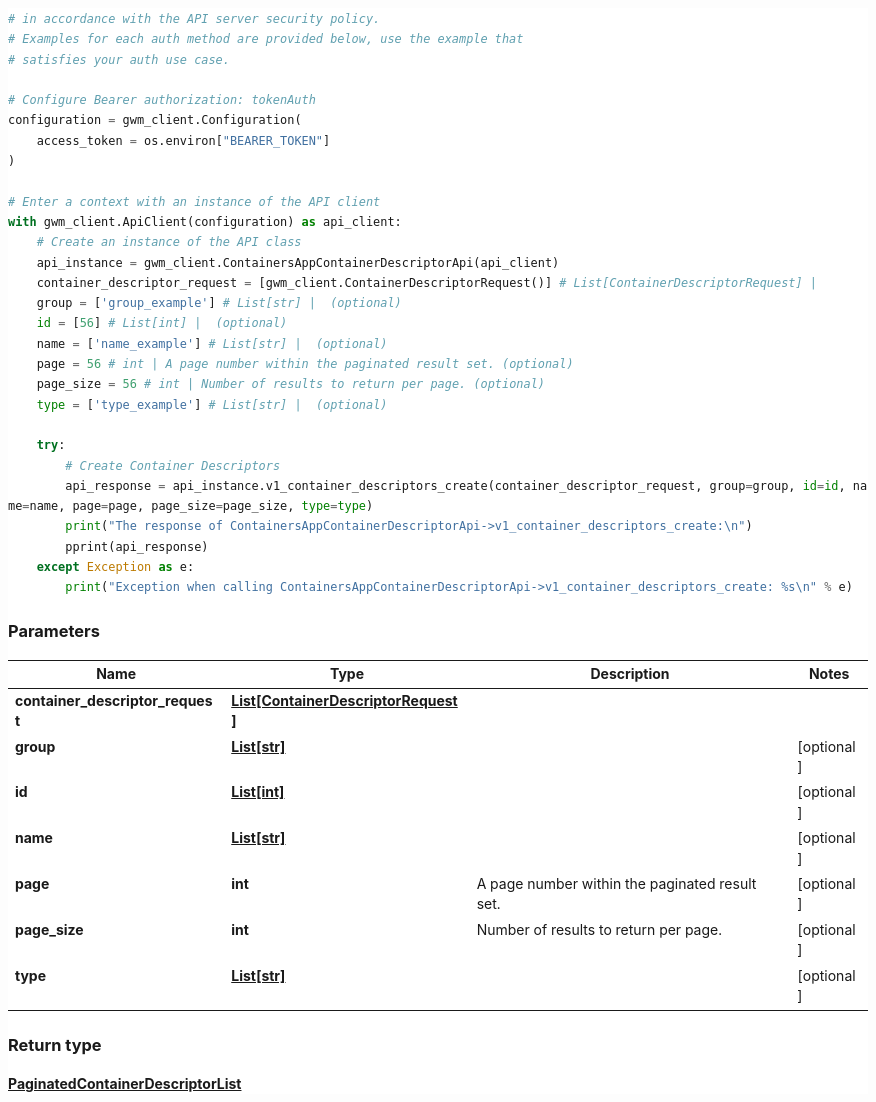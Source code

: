 ```python
# in accordance with the API server security policy.
# Examples for each auth method are provided below, use the example that
# satisfies your auth use case.

# Configure Bearer authorization: tokenAuth
configuration = gwm_client.Configuration(
    access_token = os.environ["BEARER_TOKEN"]
)

# Enter a context with an instance of the API client
with gwm_client.ApiClient(configuration) as api_client:
    # Create an instance of the API class
    api_instance = gwm_client.ContainersAppContainerDescriptorApi(api_client)
    container_descriptor_request = [gwm_client.ContainerDescriptorRequest()] # List[ContainerDescriptorRequest] | 
    group = ['group_example'] # List[str] |  (optional)
    id = [56] # List[int] |  (optional)
    name = ['name_example'] # List[str] |  (optional)
    page = 56 # int | A page number within the paginated result set. (optional)
    page_size = 56 # int | Number of results to return per page. (optional)
    type = ['type_example'] # List[str] |  (optional)

    try:
        # Create Container Descriptors
        api_response = api_instance.v1_container_descriptors_create(container_descriptor_request, group=group, id=id, name=name, page=page, page_size=page_size, type=type)
        print("The response of ContainersAppContainerDescriptorApi->v1_container_descriptors_create:\n")
        pprint(api_response)
    except Exception as e:
        print("Exception when calling ContainersAppContainerDescriptorApi->v1_container_descriptors_create: %s\n" % e)
```



### Parameters

Name | Type | Description  | Notes
------------- | ------------- | ------------- | -------------
 **container_descriptor_request** | [**List[ContainerDescriptorRequest]**](ContainerDescriptorRequest.md)|  | 
 **group** | [**List[str]**](str.md)|  | [optional] 
 **id** | [**List[int]**](int.md)|  | [optional] 
 **name** | [**List[str]**](str.md)|  | [optional] 
 **page** | **int**| A page number within the paginated result set. | [optional] 
 **page_size** | **int**| Number of results to return per page. | [optional] 
 **type** | [**List[str]**](str.md)|  | [optional] 

### Return type

[**PaginatedContainerDescriptorList**](PaginatedContainerDescriptorList.md)
